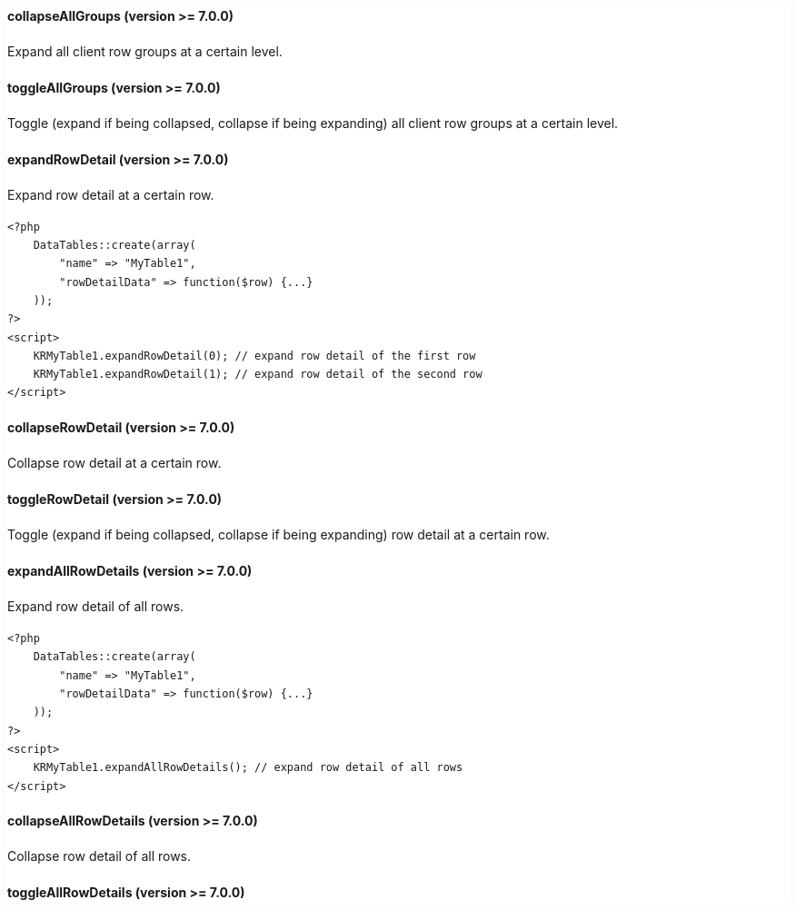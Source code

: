 #### collapseAllGroups (version >= 7.0.0)

Expand all client row groups at a certain level.

#### toggleAllGroups (version >= 7.0.0)

Toggle (expand if being collapsed, collapse if being expanding) all client row groups at a certain level.

#### expandRowDetail (version >= 7.0.0)

Expand row detail at a certain row.

```
<?php
    DataTables::create(array(
        "name" => "MyTable1",
        "rowDetailData" => function($row) {...}
    ));
?>
<script>
    KRMyTable1.expandRowDetail(0); // expand row detail of the first row
    KRMyTable1.expandRowDetail(1); // expand row detail of the second row
</script>
```

#### collapseRowDetail (version >= 7.0.0)

Collapse row detail at a certain row.

#### toggleRowDetail (version >= 7.0.0)

Toggle (expand if being collapsed, collapse if being expanding) row detail at a certain row.

#### expandAllRowDetails (version >= 7.0.0)

Expand row detail of all rows.

```
<?php
    DataTables::create(array(
        "name" => "MyTable1",
        "rowDetailData" => function($row) {...}
    ));
?>
<script>
    KRMyTable1.expandAllRowDetails(); // expand row detail of all rows
</script>
```

#### collapseAllRowDetails (version >= 7.0.0)

Collapse row detail of all rows.

#### toggleAllRowDetails (version >= 7.0.0)
